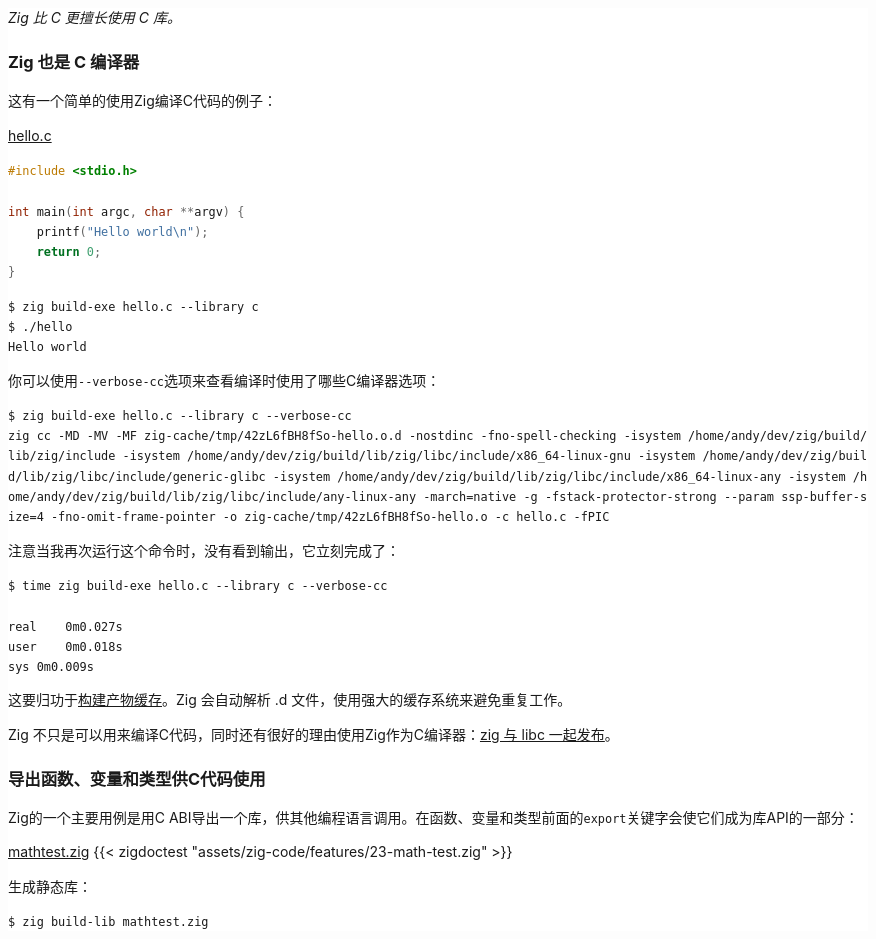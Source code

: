 *Zig 比 C 更擅长使用 C 库。*

### Zig 也是 C 编译器

这有一个简单的使用Zig编译C代码的例子：

<u>hello.c</u>
```c
#include <stdio.h>

int main(int argc, char **argv) {
    printf("Hello world\n");
    return 0;
}
```

```
$ zig build-exe hello.c --library c
$ ./hello
Hello world
```

你可以使用`--verbose-cc`选项来查看编译时使用了哪些C编译器选项：
```
$ zig build-exe hello.c --library c --verbose-cc
zig cc -MD -MV -MF zig-cache/tmp/42zL6fBH8fSo-hello.o.d -nostdinc -fno-spell-checking -isystem /home/andy/dev/zig/build/lib/zig/include -isystem /home/andy/dev/zig/build/lib/zig/libc/include/x86_64-linux-gnu -isystem /home/andy/dev/zig/build/lib/zig/libc/include/generic-glibc -isystem /home/andy/dev/zig/build/lib/zig/libc/include/x86_64-linux-any -isystem /home/andy/dev/zig/build/lib/zig/libc/include/any-linux-any -march=native -g -fstack-protector-strong --param ssp-buffer-size=4 -fno-omit-frame-pointer -o zig-cache/tmp/42zL6fBH8fSo-hello.o -c hello.c -fPIC
```

注意当我再次运行这个命令时，没有看到输出，它立刻完成了：
```
$ time zig build-exe hello.c --library c --verbose-cc

real	0m0.027s
user	0m0.018s
sys	0m0.009s
```

这要归功于[构建产物缓存](https://ziglang.org/download/0.4.0/release-notes.html#Build-Artifact-Caching)。Zig 会自动解析 .d 文件，使用强大的缓存系统来避免重复工作。

Zig 不只是可以用来编译C代码，同时还有很好的理由使用Zig作为C编译器：[zig 与 libc 一起发布](#zig-与-libc-一起发布)。

### 导出函数、变量和类型供C代码使用

Zig的一个主要用例是用C ABI导出一个库，供其他编程语言调用。在函数、变量和类型前面的`export`关键字会使它们成为库API的一部分：

<u>mathtest.zig</u>
{{< zigdoctest "assets/zig-code/features/23-math-test.zig" >}}

生成静态库：
```
$ zig build-lib mathtest.zig
```

